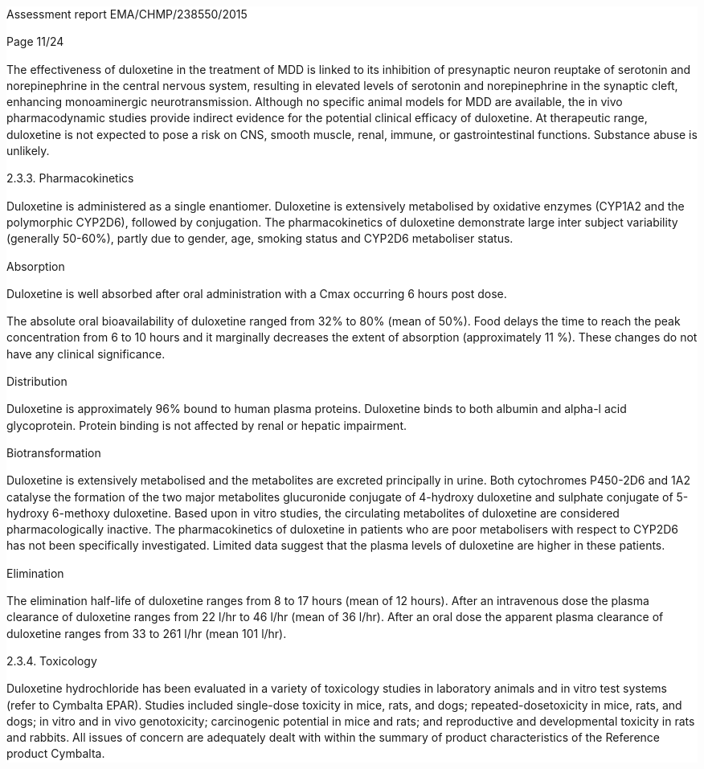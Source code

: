 Assessment report EMA/CHMP/238550/2015

Page 11/24

The effectiveness of duloxetine in the treatment of MDD is linked to its inhibition of presynaptic neuron reuptake of serotonin and norepinephrine in the central nervous system, resulting in elevated levels of serotonin and norepinephrine in the synaptic cleft, enhancing monoaminergic neurotransmission. Although no specific animal models for MDD are available, the in vivo pharmacodynamic studies provide indirect evidence for the potential clinical efficacy of duloxetine. At therapeutic range, duloxetine is not expected to pose a risk on CNS, smooth muscle, renal, immune, or gastrointestinal functions. Substance abuse is unlikely.

2.3.3. Pharmacokinetics

Duloxetine is administered as a single enantiomer. Duloxetine is extensively metabolised by oxidative enzymes (CYP1A2 and the polymorphic CYP2D6), followed by conjugation. The pharmacokinetics of duloxetine demonstrate large inter subject variability (generally 50-60%), partly due to gender, age, smoking status and CYP2D6 metaboliser status.

Absorption

Duloxetine is well absorbed after oral administration with a Cmax occurring 6 hours post dose.

The absolute oral bioavailability of duloxetine ranged from 32% to 80% (mean of 50%). Food delays the time to reach the peak concentration from 6 to 10 hours and it marginally decreases the extent of absorption (approximately 11 %). These changes do not have any clinical significance.

Distribution

Duloxetine is approximately 96% bound to human plasma proteins. Duloxetine binds to both albumin and alpha-l acid glycoprotein. Protein binding is not affected by renal or hepatic impairment.

Biotransformation

Duloxetine is extensively metabolised and the metabolites are excreted principally in urine. Both cytochromes P450-2D6 and 1A2 catalyse the formation of the two major metabolites glucuronide conjugate of 4-hydroxy duloxetine and sulphate conjugate of 5-hydroxy 6-methoxy duloxetine. Based upon in vitro studies, the circulating metabolites of duloxetine are considered pharmacologically inactive. The pharmacokinetics of duloxetine in patients who are poor metabolisers with respect to CYP2D6 has not been specifically investigated. Limited data suggest that the plasma levels of duloxetine are higher in these patients.

Elimination

The elimination half-life of duloxetine ranges from 8 to 17 hours (mean of 12 hours). After an intravenous dose the plasma clearance of duloxetine ranges from 22 l/hr to 46 l/hr (mean of 36 l/hr). After an oral dose the apparent plasma clearance of duloxetine ranges from 33 to 261 l/hr (mean 101 l/hr).

2.3.4. Toxicology

Duloxetine hydrochloride has been evaluated in a variety of toxicology studies in laboratory animals and in vitro test systems (refer to Cymbalta EPAR). Studies included single-dose toxicity in mice, rats, and dogs; repeated-dosetoxicity in mice, rats, and dogs; in vitro and in vivo genotoxicity; carcinogenic potential in mice and rats; and reproductive and developmental toxicity in rats and rabbits. All issues of concern are adequately dealt with within the summary of product characteristics of the Reference product Cymbalta.
